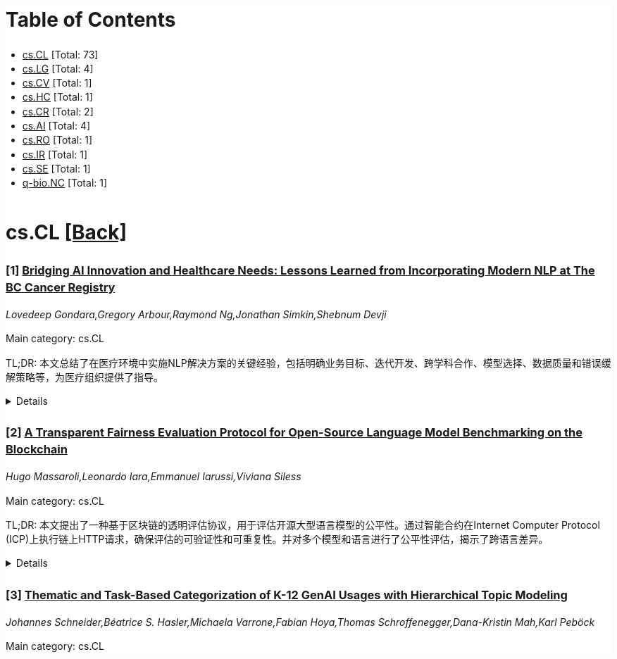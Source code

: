 <div id=toc></div>

# Table of Contents

- [cs.CL](#cs.CL) [Total: 73]
- [cs.LG](#cs.LG) [Total: 4]
- [cs.CV](#cs.CV) [Total: 1]
- [cs.HC](#cs.HC) [Total: 1]
- [cs.CR](#cs.CR) [Total: 2]
- [cs.AI](#cs.AI) [Total: 4]
- [cs.RO](#cs.RO) [Total: 1]
- [cs.IR](#cs.IR) [Total: 1]
- [cs.SE](#cs.SE) [Total: 1]
- [q-bio.NC](#q-bio.NC) [Total: 1]


<div id='cs.CL'></div>

# cs.CL [[Back]](#toc)

### [1] [Bridging AI Innovation and Healthcare Needs: Lessons Learned from Incorporating Modern NLP at The BC Cancer Registry](https://arxiv.org/abs/2508.09991)
*Lovedeep Gondara,Gregory Arbour,Raymond Ng,Jonathan Simkin,Shebnum Devji*

Main category: cs.CL

TL;DR: 本文总结了在医疗环境中实施NLP解决方案的关键经验，包括明确业务目标、迭代开发、跨学科合作、模型选择、数据质量和错误缓解策略等，为医疗组织提供了指导。


<details><summary>Details</summary></details>


### [2] [A Transparent Fairness Evaluation Protocol for Open-Source Language Model Benchmarking on the Blockchain](https://arxiv.org/abs/2508.09993)
*Hugo Massaroli,Leonardo Iara,Emmanuel Iarussi,Viviana Siless*

Main category: cs.CL

TL;DR: 本文提出了一种基于区块链的透明评估协议，用于评估开源大型语言模型的公平性。通过智能合约在Internet Computer Protocol (ICP)上执行链上HTTP请求，确保评估的可验证性和可重复性。并对多个模型和语言进行了公平性评估，揭示了跨语言差异。


<details><summary>Details</summary></details>


### [3] [Thematic and Task-Based Categorization of K-12 GenAI Usages with Hierarchical Topic Modeling](https://arxiv.org/abs/2508.09997)
*Johannes Schneider,Béatrice S. Hasler,Michaela Varrone,Fabian Hoya,Thomas Schroffenegger,Dana-Kristin Mah,Karl Peböck*

Main category: cs.CL
